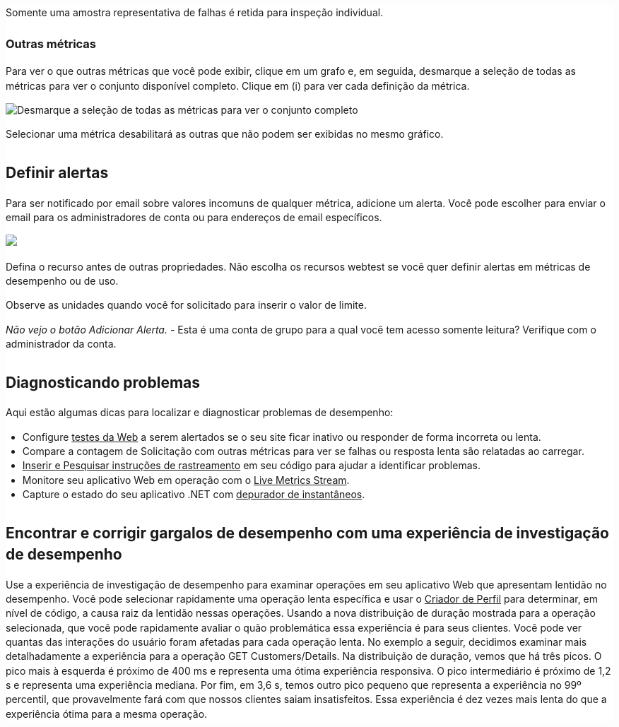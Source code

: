 Somente uma amostra representativa de falhas é retida para inspeção individual.

### <a name="other-metrics"></a>Outras métricas
Para ver o que outras métricas que você pode exibir, clique em um grafo e, em seguida, desmarque a seleção de todas as métricas para ver o conjunto disponível completo. Clique em (i) para ver cada definição da métrica.

![Desmarque a seleção de todas as métricas para ver o conjunto completo](./media/web-monitor-performance/appinsights-62allchoices.png)

Selecionar uma métrica desabilitará as outras que não podem ser exibidas no mesmo gráfico.

## <a name="set-alerts"></a>Definir alertas
Para ser notificado por email sobre valores incomuns de qualquer métrica, adicione um alerta. Você pode escolher para enviar o email para os administradores de conta ou para endereços de email específicos.

![](./media/web-monitor-performance/appinsights-413setMetricAlert.png)

Defina o recurso antes de outras propriedades. Não escolha os recursos webtest se você quer definir alertas em métricas de desempenho ou de uso.

Observe as unidades quando você for solicitado para inserir o valor de limite.

*Não vejo o botão Adicionar Alerta.* - Esta é uma conta de grupo para a qual você tem acesso somente leitura? Verifique com o administrador da conta.

## <a name="diagnosis"></a>Diagnosticando problemas
Aqui estão algumas dicas para localizar e diagnosticar problemas de desempenho:

* Configure [testes da Web][availability] a serem alertados se o seu site ficar inativo ou responder de forma incorreta ou lenta. 
* Compare a contagem de Solicitação com outras métricas para ver se falhas ou resposta lenta são relatadas ao carregar.
* [Inserir e Pesquisar instruções de rastreamento][diagnostic] em seu código para ajudar a identificar problemas.
* Monitore seu aplicativo Web em operação com o [Live Metrics Stream][livestream].
* Capture o estado do seu aplicativo .NET com [depurador de instantâneos][snapshot].

## <a name="find-and-fix-performance-bottlenecks-with-performance-investigation-experience"></a>Encontrar e corrigir gargalos de desempenho com uma experiência de investigação de desempenho

Use a experiência de investigação de desempenho para examinar operações em seu aplicativo Web que apresentam lentidão no desempenho. Você pode selecionar rapidamente uma operação lenta específica e usar o [Criador de Perfil](../../azure-monitor/app/profiler.md) para determinar, em nível de código, a causa raiz da lentidão nessas operações. Usando a nova distribuição de duração mostrada para a operação selecionada, que você pode rapidamente avaliar o quão problemática essa experiência é para seus clientes. Você pode ver quantas das interações do usuário foram afetadas para cada operação lenta. No exemplo a seguir, decidimos examinar mais detalhadamente a experiência para a operação GET Customers/Details. Na distribuição de duração, vemos que há três picos. O pico mais à esquerda é próximo de 400 ms e representa uma ótima experiência responsiva. O pico intermediário é próximo de 1,2 s e representa uma experiência mediana. Por fim, em 3,6 s, temos outro pico pequeno que representa a experiência no 99º percentil, que provavelmente fará com que nossos clientes saiam insatisfeitos. Essa experiência é dez vezes mais lenta do que a experiência ótima para a mesma operação. 


[availability]: ../../azure-monitor/app/monitor-web-app-availability.md
[diagnostic]: ../../azure-monitor/app/diagnostic-search.md
[greenbrown]: ../../azure-monitor/app/asp-net.md
[qna]: ../../azure-monitor/app/troubleshoot-faq.md
[redfield]: ../../azure-monitor/app/monitor-performance-live-website-now.md
[start]: ../../azure-monitor/app/app-insights-overview.md
[usage]: usage-overview.md
[livestream]: ../../azure-monitor/app/live-stream.md
[snapshot]: ../../azure-monitor/app/snapshot-debugger.md